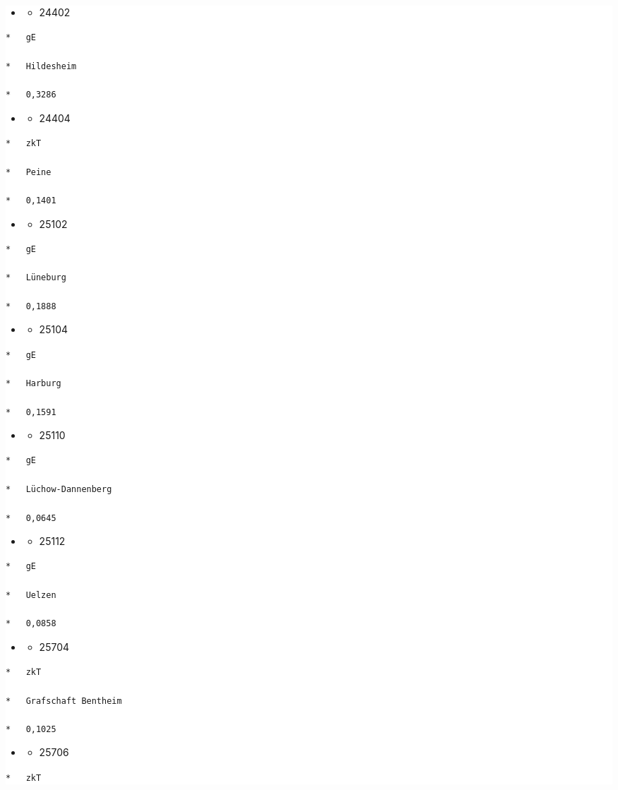 
*    *   24402

    *   gE

    *   Hildesheim

    *   0,3286


*    *   24404

    *   zkT

    *   Peine

    *   0,1401


*    *   25102

    *   gE

    *   Lüneburg

    *   0,1888


*    *   25104

    *   gE

    *   Harburg

    *   0,1591


*    *   25110

    *   gE

    *   Lüchow-Dannenberg

    *   0,0645


*    *   25112

    *   gE

    *   Uelzen

    *   0,0858


*    *   25704

    *   zkT

    *   Grafschaft Bentheim

    *   0,1025


*    *   25706

    *   zkT
